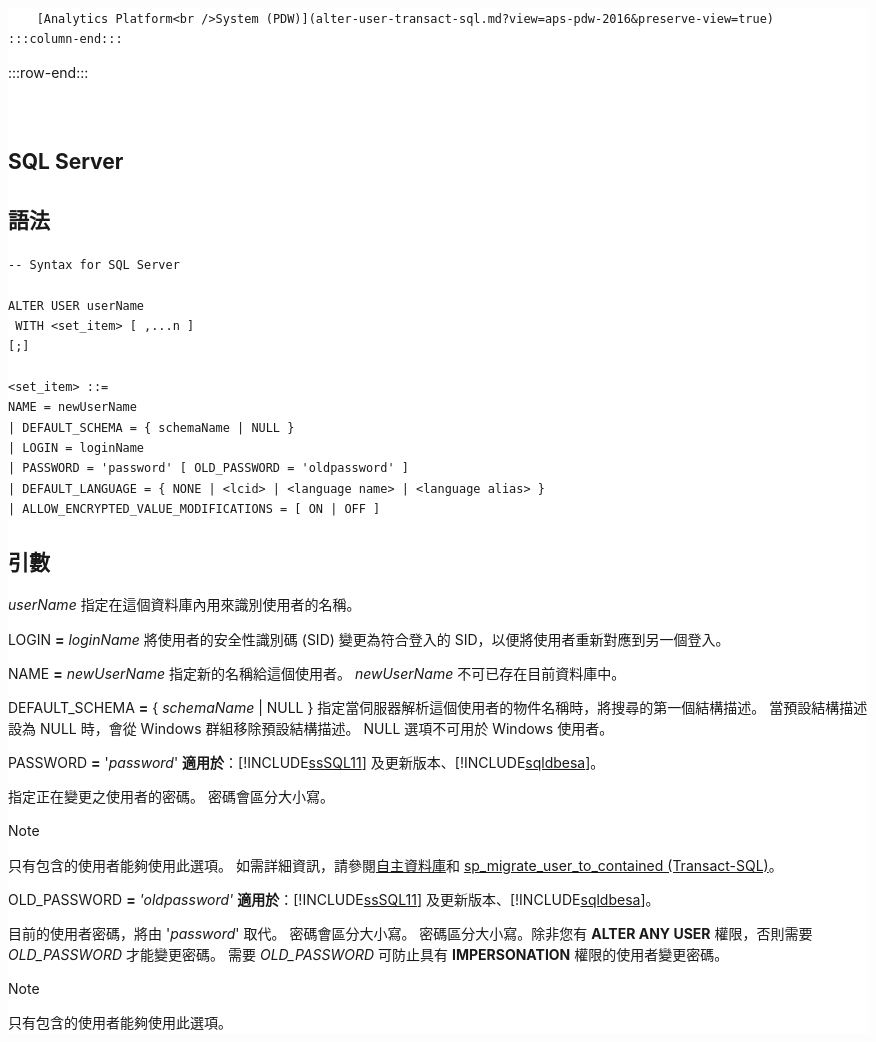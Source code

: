         [Analytics Platform<br />System (PDW)](alter-user-transact-sql.md?view=aps-pdw-2016&preserve-view=true)
    :::column-end:::
:::row-end:::

&nbsp;

## <a name="sql-server"></a>SQL Server

## <a name="syntax"></a>語法

```syntaxsql
-- Syntax for SQL Server

ALTER USER userName
 WITH <set_item> [ ,...n ]
[;]

<set_item> ::=
NAME = newUserName
| DEFAULT_SCHEMA = { schemaName | NULL }
| LOGIN = loginName
| PASSWORD = 'password' [ OLD_PASSWORD = 'oldpassword' ]
| DEFAULT_LANGUAGE = { NONE | <lcid> | <language name> | <language alias> }
| ALLOW_ENCRYPTED_VALUE_MODIFICATIONS = [ ON | OFF ]
```

## <a name="arguments"></a>引數

 *userName* 指定在這個資料庫內用來識別使用者的名稱。

 LOGIN **=** _loginName_ 將使用者的安全性識別碼 (SID) 變更為符合登入的 SID，以便將使用者重新對應到另一個登入。

 NAME **=** _newUserName_ 指定新的名稱給這個使用者。 *newUserName* 不可已存在目前資料庫中。

 DEFAULT_SCHEMA **=** { *schemaName* | NULL } 指定當伺服器解析這個使用者的物件名稱時，將搜尋的第一個結構描述。 當預設結構描述設為 NULL 時，會從 Windows 群組移除預設結構描述。 NULL 選項不可用於 Windows 使用者。

 PASSWORD **=** '*password*'  **適用於**：[!INCLUDE[ssSQL11](../../includes/sssql11-md.md)] 及更新版本、[!INCLUDE[sqldbesa](../../includes/sqldbesa-md.md)]。

 指定正在變更之使用者的密碼。 密碼會區分大小寫。

> [!NOTE]
> 只有包含的使用者能夠使用此選項。 如需詳細資訊，請參閱[自主資料庫](../../relational-databases/databases/contained-databases.md)和 [sp_migrate_user_to_contained &#40;Transact-SQL&#41;](../../relational-databases/system-stored-procedures/sp-migrate-user-to-contained-transact-sql.md)。

 OLD_PASSWORD **=** _'oldpassword'_ **適用於**：[!INCLUDE[ssSQL11](../../includes/sssql11-md.md)] 及更新版本、[!INCLUDE[sqldbesa](../../includes/sqldbesa-md.md)]。

 目前的使用者密碼，將由 '*password*' 取代。 密碼會區分大小寫。 密碼區分大小寫。除非您有 **ALTER ANY USER** 權限，否則需要 *OLD_PASSWORD* 才能變更密碼。 需要 *OLD_PASSWORD* 可防止具有 **IMPERSONATION** 權限的使用者變更密碼。

> [!NOTE]
> 只有包含的使用者能夠使用此選項。
